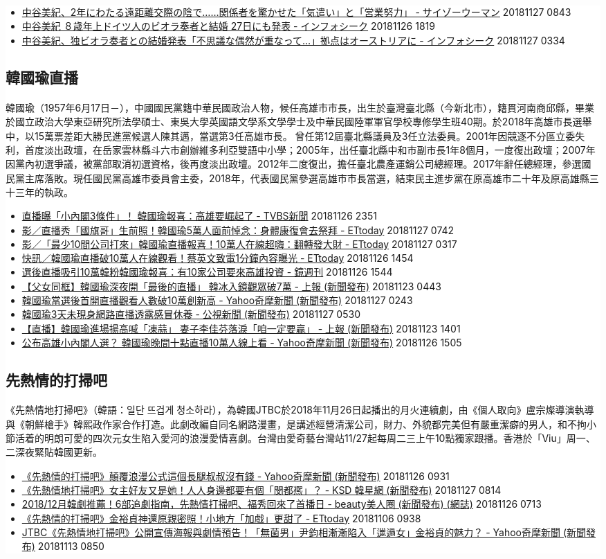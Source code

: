 - [中谷美紀、2年にわたる遠距離交際の陰で……関係者を驚かせた「気遣い」と「営業努力」 - サイゾーウーマン](https://www.cyzowoman.com/2018/11/post_210861_1.html "中谷美紀、2年にわたる遠距離交際の陰で……関係者を驚かせた「気遣い」と「営業努力」 - サイゾーウーマン") 20181127 0843
- [中谷美紀 ８歳年上ドイツ人のビオラ奏者と結婚 27日にも発表 - インフォシーク](https://woman.infoseek.co.jp/news/entertainment/sponichin_20181127_0004 "中谷美紀 ８歳年上ドイツ人のビオラ奏者と結婚 27日にも発表 - インフォシーク") 20181126 1819
- [中谷美紀、独ビオラ奏者との結婚発表「不思議な偶然が重なって…」拠点はオーストリアに - インフォシーク](https://woman.infoseek.co.jp/news/entertainment/sponichin_20181127_0081/ "中谷美紀、独ビオラ奏者との結婚発表「不思議な偶然が重なって…」拠点はオーストリアに - インフォシーク") 20181127 0334

## 韓國瑜直播

韓國瑜（1957年6月17日－），中國國民黨籍中華民國政治人物，候任高雄市市長，出生於臺灣臺北縣（今新北市），籍貫河南商邱縣，畢業於國立政治大學東亞研究所法學碩士、東吳大學英國語文學系文學學士及中華民國陸軍軍官學校專修學生班40期。於2018年高雄市長選舉中，以15萬票差距大勝民進黨候選人陳其邁，當選第3任高雄市長。
曾任第12屆臺北縣議員及3任立法委員。2001年因競逐不分區立委失利，首度淡出政壇，在岳家雲林縣斗六市創辦維多利亞雙語中小學；2005年，出任臺北縣中和市副市長1年8個月，一度復出政壇；2007年因黨內初選爭議，被黨部取消初選資格，後再度淡出政壇。2012年二度復出，擔任臺北農產運銷公司總經理。2017年辭任總經理，參選國民黨主席落敗。現任國民黨高雄市委員會主委，2018年，代表國民黨參選高雄市市長當選，結束民主進步黨在原高雄市二十年及原高雄縣三十三年的執政。
- [直播曝「小內閣3條件」！ 韓國瑜報喜：高雄要崛起了 - TVBS新聞](https://news.tvbs.com.tw/politics/1036700 "直播曝「小內閣3條件」！ 韓國瑜報喜：高雄要崛起了 - TVBS新聞") 20181126 2351
- [影／直播秀「國旗哥」生前照！韓國瑜5萬人面前悼念：身體康復會去祭拜 - ETtoday](https://www.ettoday.net/news/20181127/1316727.htm "影／直播秀「國旗哥」生前照！韓國瑜5萬人面前悼念：身體康復會去祭拜 - ETtoday") 20181127 0742
- [影／「最少10間公司打來」韓國瑜直播報喜！10萬人在線超嗨：翻轉發大財 - ETtoday](https://www.ettoday.net/news/20181127/1316635.htm "影／「最少10間公司打來」韓國瑜直播報喜！10萬人在線超嗨：翻轉發大財 - ETtoday") 20181127 0317
- [快訊／韓國瑜直播破10萬人在線觀看！蔡英文致電1分鐘內容曝光 - ETtoday](https://www.ettoday.net/news/20181126/1316521.htm "快訊／韓國瑜直播破10萬人在線觀看！蔡英文致電1分鐘內容曝光 - ETtoday") 20181126 1454
- [選後直播吸引10萬韓粉韓國瑜報喜：有10家公司要來高雄投資 - 鏡週刊](https://www.mirrormedia.mg/story/20181126inv009 "選後直播吸引10萬韓粉韓國瑜報喜：有10家公司要來高雄投資 - 鏡週刊") 20181126 1544
- [【父女同框】韓國瑜深夜開「最後的直播」 韓冰入鏡觀眾破7萬 - 上報 (新聞發布)](https://www.upmedia.mg/news_info.php?SerialNo=52666 "【父女同框】韓國瑜深夜開「最後的直播」 韓冰入鏡觀眾破7萬 - 上報 (新聞發布)") 20181123 0443
- [韓國瑜當選後首開直播觀看人數破10萬創新高 - Yahoo奇摩新聞 (新聞發布)](https://tw.news.yahoo.com/video/%E9%9F%93%E5%9C%8B%E7%91%9C%E7%95%B6%E9%81%B8%E5%BE%8C%E9%A6%96%E9%96%8B%E7%9B%B4%E6%92%AD-%E8%A7%80%E7%9C%8B%E4%BA%BA%E6%95%B8%E7%A0%B410%E8%90%AC%E5%89%B5%E6%96%B0%E9%AB%98-022940751.html "韓國瑜當選後首開直播觀看人數破10萬創新高 - Yahoo奇摩新聞 (新聞發布)") 20181127 0243
- [韓國瑜3天未現身網路直播透露感冒休養 - 公視新聞 (新聞發布)](https://news.pts.org.tw/article/414300 "韓國瑜3天未現身網路直播透露感冒休養 - 公視新聞 (新聞發布)") 20181127 0530
- [【直播】韓國瑜進場揚高喊「凍蒜」 妻子李佳芬落淚「咱一定要贏」 - 上報 (新聞發布)](https://www.upmedia.mg/news_info.php?SerialNo=52682 "【直播】韓國瑜進場揚高喊「凍蒜」 妻子李佳芬落淚「咱一定要贏」 - 上報 (新聞發布)") 20181123 1401
- [公布高雄小內閣人選？ 韓國瑜晚間十點直播10萬人線上看 - Yahoo奇摩新聞 (新聞發布)](https://tw.news.yahoo.com/%E5%85%AC%E5%B8%83%E9%AB%98%E9%9B%84%E5%B0%8F%E5%85%A7%E9%96%A3%E4%BA%BA%E9%81%B8-%E9%9F%93%E5%9C%8B%E7%91%9C%E5%8D%81%E9%BB%9E%E9%96%8B%E7%9B%B4%E6%92%AD-135000576.html "公布高雄小內閣人選？ 韓國瑜晚間十點直播10萬人線上看 - Yahoo奇摩新聞 (新聞發布)") 20181126 1505

## 先熱情的打掃吧

《先熱情地打掃吧》（韓語：일단 뜨겁게 청소하라），為韓國JTBC於2018年11月26日起播出的月火連續劇，由《個人取向》盧宗燦導演執導與《朝鮮槍手》韓熙政作家合作打造。此劇改編自同名網路漫畫，是講述經營清潔公司，財力、外貌都完美但有嚴重潔癖的男人，和不拘小節活着的明朗可愛的四次元女生陷入愛河的浪漫愛情喜劇。台灣由愛奇藝台灣站11/27起每周二三上午10點獨家跟播。香港於「Viu」周一、二深夜緊貼韓國更新。
- [《先熱情的打掃吧》顛覆浪漫公式這個長腿叔叔沒有錢 - Yahoo奇摩新聞 (新聞發布)](https://tw.news.yahoo.com/%E5%85%88%E7%86%B1%E6%83%85%E7%9A%84%E6%89%93%E6%8E%83%E5%90%A7-%E9%A1%9B%E8%A6%86%E6%B5%AA%E6%BC%AB%E5%85%AC%E5%BC%8F-%E9%80%99%E5%80%8B%E9%95%B7%E8%85%BF%E5%8F%94%E5%8F%94%E6%B2%92%E6%9C%89%E9%8C%A2-091346919.html "《先熱情的打掃吧》顛覆浪漫公式這個長腿叔叔沒有錢 - Yahoo奇摩新聞 (新聞發布)") 20181126 0931
- [《先熱情地打掃吧》女主好友又是她！人人身邊都要有個「閔都凞」？ - KSD 韓星網 (新聞發布)](https://www.koreastardaily.com/tc/news/111613 "《先熱情地打掃吧》女主好友又是她！人人身邊都要有個「閔都凞」？ - KSD 韓星網 (新聞發布)") 20181127 0814
- [2018/12月韓劇推薦！6部追劇指南，先熱情打掃吧、福秀回來了首播日 - beauty美人圈 (新聞發布) (網誌)](https://www.beauty321.com/post/21060 "2018/12月韓劇推薦！6部追劇指南，先熱情打掃吧、福秀回來了首播日 - beauty美人圈 (新聞發布) (網誌)") 20181126 0713
- [《先熱情的打掃吧》金裕貞神還原親密照！小地方「加戲」更甜了 - ETtoday](https://star.ettoday.net/news/1299625 "《先熱情的打掃吧》金裕貞神還原親密照！小地方「加戲」更甜了 - ETtoday") 20181106 0938
- [JTBC《先熱情地打掃吧》公開宣傳海報與劇情預告！「無菌男」尹鈞相漸漸陷入「邋遢女」金裕貞的魅力？ - Yahoo奇摩新聞 (新聞發布)](https://tw.news.yahoo.com/jtbc-%E5%85%88%E7%86%B1%E6%83%85%E5%9C%B0%E6%89%93%E6%8E%83%E5%90%A7-%E5%85%AC%E9%96%8B%E5%AE%A3%E5%82%B3%E6%B5%B7%E5%A0%B1%E8%88%87%E5%8A%87%E6%83%85%E9%A0%90%E5%91%8A-%E7%84%A1%E8%8F%8C%E7%94%B7-%E5%B0%B9%E9%88%9E%E7%9B%B8%E6%BC%B8%E6%BC%B8%E9%99%B7%E5%85%A5-072300581.html "JTBC《先熱情地打掃吧》公開宣傳海報與劇情預告！「無菌男」尹鈞相漸漸陷入「邋遢女」金裕貞的魅力？ - Yahoo奇摩新聞 (新聞發布)") 20181113 0850